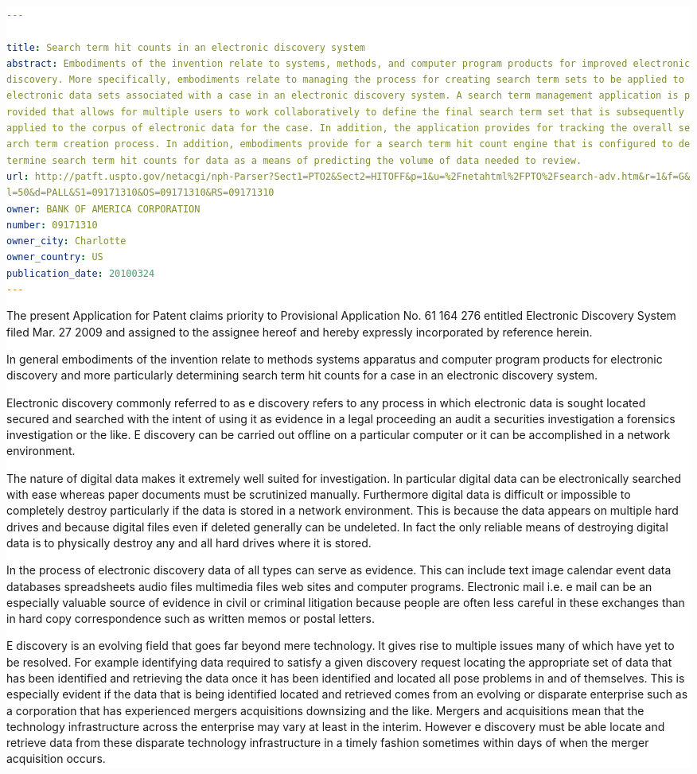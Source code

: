 ```yaml
---

title: Search term hit counts in an electronic discovery system
abstract: Embodiments of the invention relate to systems, methods, and computer program products for improved electronic discovery. More specifically, embodiments relate to managing the process for creating search term sets to be applied to electronic data sets associated with a case in an electronic discovery system. A search term management application is provided that allows for multiple users to work collaboratively to define the final search term set that is subsequently applied to the corpus of electronic data for the case. In addition, the application provides for tracking the overall search term creation process. In addition, embodiments provide for a search term hit count engine that is configured to determine search term hit counts for data as a means of predicting the volume of data needed to review.
url: http://patft.uspto.gov/netacgi/nph-Parser?Sect1=PTO2&Sect2=HITOFF&p=1&u=%2Fnetahtml%2FPTO%2Fsearch-adv.htm&r=1&f=G&l=50&d=PALL&S1=09171310&OS=09171310&RS=09171310
owner: BANK OF AMERICA CORPORATION
number: 09171310
owner_city: Charlotte
owner_country: US
publication_date: 20100324
---
```

The present Application for Patent claims priority to Provisional Application No. 61 164 276 entitled Electronic Discovery System filed Mar. 27 2009 and assigned to the assignee hereof and hereby expressly incorporated by reference herein.

In general embodiments of the invention relate to methods systems apparatus and computer program products for electronic discovery and more particularly determining search term hit counts for a case in an electronic discovery system.

Electronic discovery commonly referred to as e discovery refers to any process in which electronic data is sought located secured and searched with the intent of using it as evidence in a legal proceeding an audit a securities investigation a forensics investigation or the like. E discovery can be carried out offline on a particular computer or it can be accomplished in a network environment.

The nature of digital data makes it extremely well suited for investigation. In particular digital data can be electronically searched with ease whereas paper documents must be scrutinized manually. Furthermore digital data is difficult or impossible to completely destroy particularly if the data is stored in a network environment. This is because the data appears on multiple hard drives and because digital files even if deleted generally can be undeleted. In fact the only reliable means of destroying digital data is to physically destroy any and all hard drives where it is stored.

In the process of electronic discovery data of all types can serve as evidence. This can include text image calendar event data databases spreadsheets audio files multimedia files web sites and computer programs. Electronic mail i.e. e mail can be an especially valuable source of evidence in civil or criminal litigation because people are often less careful in these exchanges than in hard copy correspondence such as written memos or postal letters.

E discovery is an evolving field that goes far beyond mere technology. It gives rise to multiple issues many of which have yet to be resolved. For example identifying data required to satisfy a given discovery request locating the appropriate set of data that has been identified and retrieving the data once it has been identified and located all pose problems in and of themselves. This is especially evident if the data that is being identified located and retrieved comes from an evolving or disparate enterprise such as a corporation that has experienced mergers acquisitions downsizing and the like. Mergers and acquisitions mean that the technology infrastructure across the enterprise may vary at least in the interim. However e discovery must be able locate and retrieve data from these disparate technology infrastructure in a timely fashion sometimes within days of when the merger acquisition occurs.

